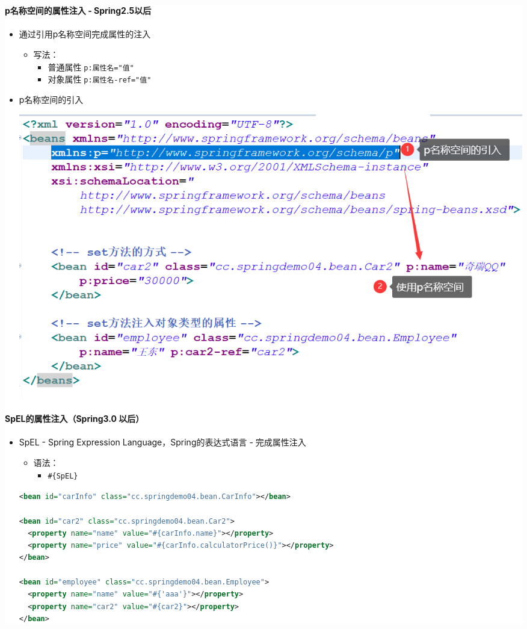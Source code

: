 #### p名称空间的属性注入 - Spring2.5以后

* 通过引用p名称空间完成属性的注入
  * 写法：
    * 普通属性  `p:属性名="值"`
    * 对象属性  `p:属性名-ref="值"`
* p名称空间的引入

  ![10](img/day01/10.png)

#### SpEL的属性注入（Spring3.0 以后）

* SpEL - Spring Expression Language，Spring的表达式语言 - 完成属性注入
  * 语法：
    * `#{SpEL}`

  ```xml
  <bean id="carInfo" class="cc.springdemo04.bean.CarInfo"></bean>

  <bean id="car2" class="cc.springdemo04.bean.Car2">
    <property name="name" value="#{carInfo.name}"></property>
    <property name="price" value="#{carInfo.calculatorPrice()}"></property>
  </bean>

  <bean id="employee" class="cc.springdemo04.bean.Employee">
    <property name="name" value="#{'aaa'}"></property>
    <property name="car2" value="#{car2}"></property>
  </bean>
  ```
